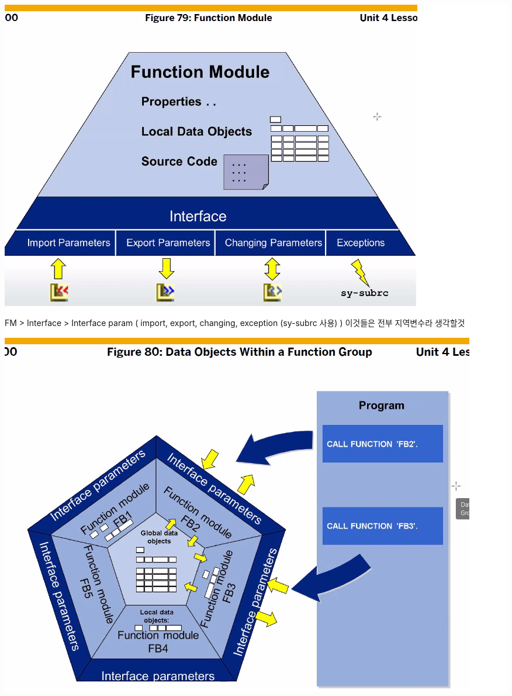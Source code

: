 ![image-20240723101516839](./../img/image-20240723101516839.png)

FM > Interface > Interface param ( import, export, changing, exception (sy-subrc 사용) ) 이것들은 전부 지역변수라 생각할것

![image-20240723101732022](./../img/image-20240723101732022.png)
